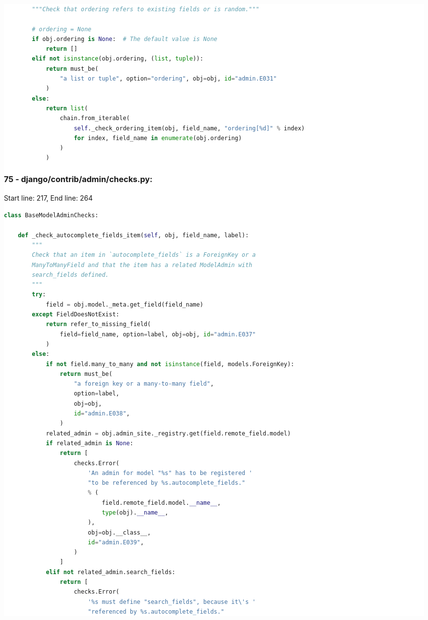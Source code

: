 ```python
        """Check that ordering refers to existing fields or is random."""

        # ordering = None
        if obj.ordering is None:  # The default value is None
            return []
        elif not isinstance(obj.ordering, (list, tuple)):
            return must_be(
                "a list or tuple", option="ordering", obj=obj, id="admin.E031"
            )
        else:
            return list(
                chain.from_iterable(
                    self._check_ordering_item(obj, field_name, "ordering[%d]" % index)
                    for index, field_name in enumerate(obj.ordering)
                )
            )
```
### 75 - django/contrib/admin/checks.py:

Start line: 217, End line: 264

```python
class BaseModelAdminChecks:

    def _check_autocomplete_fields_item(self, obj, field_name, label):
        """
        Check that an item in `autocomplete_fields` is a ForeignKey or a
        ManyToManyField and that the item has a related ModelAdmin with
        search_fields defined.
        """
        try:
            field = obj.model._meta.get_field(field_name)
        except FieldDoesNotExist:
            return refer_to_missing_field(
                field=field_name, option=label, obj=obj, id="admin.E037"
            )
        else:
            if not field.many_to_many and not isinstance(field, models.ForeignKey):
                return must_be(
                    "a foreign key or a many-to-many field",
                    option=label,
                    obj=obj,
                    id="admin.E038",
                )
            related_admin = obj.admin_site._registry.get(field.remote_field.model)
            if related_admin is None:
                return [
                    checks.Error(
                        'An admin for model "%s" has to be registered '
                        "to be referenced by %s.autocomplete_fields."
                        % (
                            field.remote_field.model.__name__,
                            type(obj).__name__,
                        ),
                        obj=obj.__class__,
                        id="admin.E039",
                    )
                ]
            elif not related_admin.search_fields:
                return [
                    checks.Error(
                        '%s must define "search_fields", because it\'s '
                        "referenced by %s.autocomplete_fields."
```